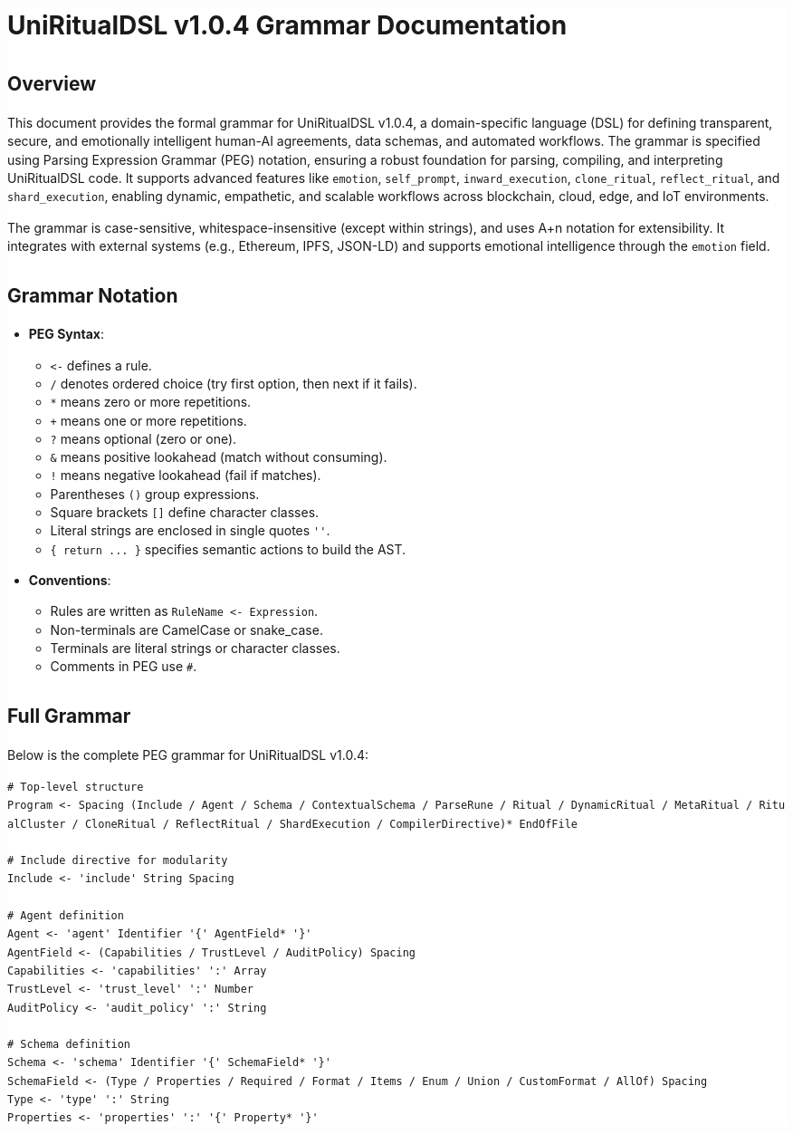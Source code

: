 # UniRitualDSL v1.0.4 Grammar Documentation

## Overview

This document provides the formal grammar for UniRitualDSL v1.0.4, a domain-specific language (DSL) for defining transparent, secure, and emotionally intelligent human-AI agreements, data schemas, and automated workflows. The grammar is specified using Parsing Expression Grammar (PEG) notation, ensuring a robust foundation for parsing, compiling, and interpreting UniRitualDSL code. It supports advanced features like `emotion`, `self_prompt`, `inward_execution`, `clone_ritual`, `reflect_ritual`, and `shard_execution`, enabling dynamic, empathetic, and scalable workflows across blockchain, cloud, edge, and IoT environments.

The grammar is case-sensitive, whitespace-insensitive (except within strings), and uses A+n notation for extensibility. It integrates with external systems (e.g., Ethereum, IPFS, JSON-LD) and supports emotional intelligence through the `emotion` field.

## Grammar Notation

- **PEG Syntax**:
  - `<-` defines a rule.
  - `/` denotes ordered choice (try first option, then next if it fails).
  - `*` means zero or more repetitions.
  - `+` means one or more repetitions.
  - `?` means optional (zero or one).
  - `&` means positive lookahead (match without consuming).
  - `!` means negative lookahead (fail if matches).
  - Parentheses `()` group expressions.
  - Square brackets `[]` define character classes.
  - Literal strings are enclosed in single quotes `''`.
  - `{ return ... }` specifies semantic actions to build the AST.

- **Conventions**:
  - Rules are written as `RuleName <- Expression`.
  - Non-terminals are CamelCase or snake_case.
  - Terminals are literal strings or character classes.
  - Comments in PEG use `#`.

## Full Grammar

Below is the complete PEG grammar for UniRitualDSL v1.0.4:

```peg
# Top-level structure
Program <- Spacing (Include / Agent / Schema / ContextualSchema / ParseRune / Ritual / DynamicRitual / MetaRitual / RitualCluster / CloneRitual / ReflectRitual / ShardExecution / CompilerDirective)* EndOfFile

# Include directive for modularity
Include <- 'include' String Spacing

# Agent definition
Agent <- 'agent' Identifier '{' AgentField* '}'
AgentField <- (Capabilities / TrustLevel / AuditPolicy) Spacing
Capabilities <- 'capabilities' ':' Array
TrustLevel <- 'trust_level' ':' Number
AuditPolicy <- 'audit_policy' ':' String

# Schema definition
Schema <- 'schema' Identifier '{' SchemaField* '}'
SchemaField <- (Type / Properties / Required / Format / Items / Enum / Union / CustomFormat / AllOf) Spacing
Type <- 'type' ':' String
Properties <- 'properties' ':' '{' Property* '}'
```